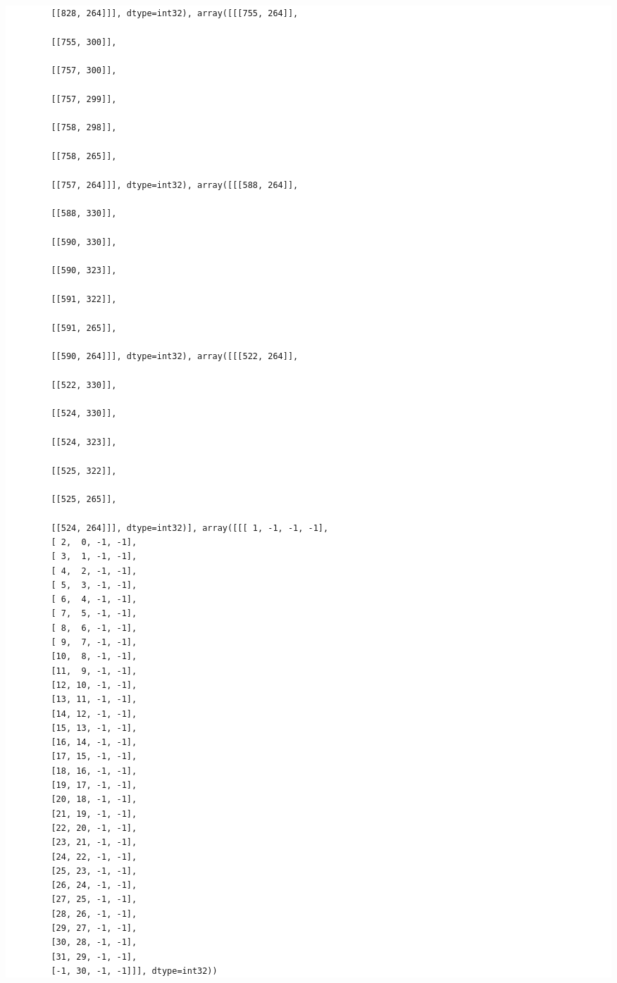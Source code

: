              [[828, 264]]], dtype=int32), array([[[755, 264]],
      
             [[755, 300]],
      
             [[757, 300]],
      
             [[757, 299]],
      
             [[758, 298]],
      
             [[758, 265]],
      
             [[757, 264]]], dtype=int32), array([[[588, 264]],
      
             [[588, 330]],
      
             [[590, 330]],
      
             [[590, 323]],
      
             [[591, 322]],
      
             [[591, 265]],
      
             [[590, 264]]], dtype=int32), array([[[522, 264]],
      
             [[522, 330]],
      
             [[524, 330]],
      
             [[524, 323]],
      
             [[525, 322]],
      
             [[525, 265]],
      
             [[524, 264]]], dtype=int32)], array([[[ 1, -1, -1, -1],
             [ 2,  0, -1, -1],
             [ 3,  1, -1, -1],
             [ 4,  2, -1, -1],
             [ 5,  3, -1, -1],
             [ 6,  4, -1, -1],
             [ 7,  5, -1, -1],
             [ 8,  6, -1, -1],
             [ 9,  7, -1, -1],
             [10,  8, -1, -1],
             [11,  9, -1, -1],
             [12, 10, -1, -1],
             [13, 11, -1, -1],
             [14, 12, -1, -1],
             [15, 13, -1, -1],
             [16, 14, -1, -1],
             [17, 15, -1, -1],
             [18, 16, -1, -1],
             [19, 17, -1, -1],
             [20, 18, -1, -1],
             [21, 19, -1, -1],
             [22, 20, -1, -1],
             [23, 21, -1, -1],
             [24, 22, -1, -1],
             [25, 23, -1, -1],
             [26, 24, -1, -1],
             [27, 25, -1, -1],
             [28, 26, -1, -1],
             [29, 27, -1, -1],
             [30, 28, -1, -1],
             [31, 29, -1, -1],
             [-1, 30, -1, -1]]], dtype=int32))
